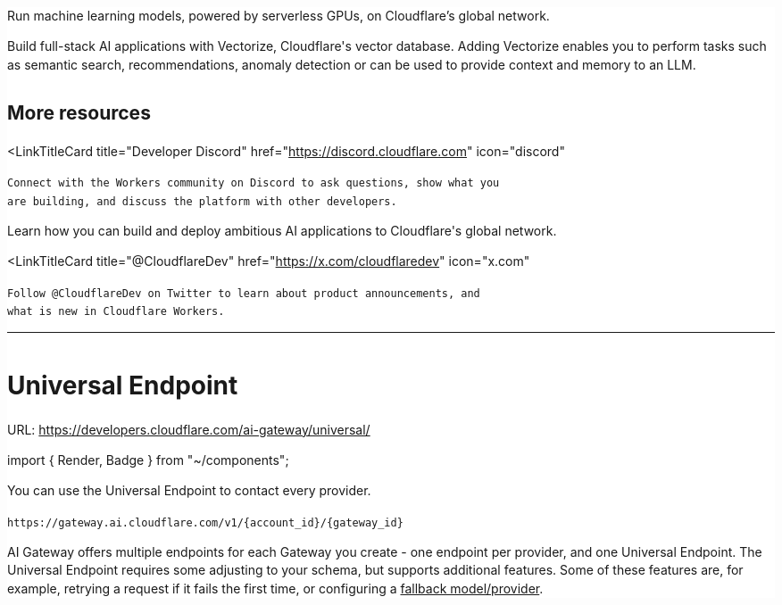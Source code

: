 Run machine learning models, powered by serverless GPUs, on Cloudflare’s global network.

</RelatedProduct>

<RelatedProduct header="Vectorize" href="/vectorize/" product="vectorize">

Build full-stack AI applications with Vectorize, Cloudflare's vector database. Adding Vectorize enables you to perform tasks such as semantic search, recommendations, anomaly detection or can be used to provide context and memory to an LLM.

</RelatedProduct>

## More resources

<CardGrid>

<LinkTitleCard
	title="Developer Discord"
	href="https://discord.cloudflare.com"
	icon="discord"
>
	Connect with the Workers community on Discord to ask questions, show what you
	are building, and discuss the platform with other developers.
</LinkTitleCard>

<LinkTitleCard title="Use cases" href="/use-cases/ai/" icon="document">
	Learn how you can build and deploy ambitious AI applications to Cloudflare's
	global network.
</LinkTitleCard>

<LinkTitleCard
	title="@CloudflareDev"
	href="https://x.com/cloudflaredev"
	icon="x.com"
>
	Follow @CloudflareDev on Twitter to learn about product announcements, and
	what is new in Cloudflare Workers.
</LinkTitleCard>

</CardGrid>

---

# Universal Endpoint

URL: https://developers.cloudflare.com/ai-gateway/universal/

import { Render, Badge } from "~/components";

You can use the Universal Endpoint to contact every provider.

```txt
https://gateway.ai.cloudflare.com/v1/{account_id}/{gateway_id}
```

AI Gateway offers multiple endpoints for each Gateway you create - one endpoint per provider, and one Universal Endpoint. The Universal Endpoint requires some adjusting to your schema, but supports additional features. Some of these features are, for example, retrying a request if it fails the first time, or configuring a [fallback model/provider](/ai-gateway/configuration/fallbacks/).
